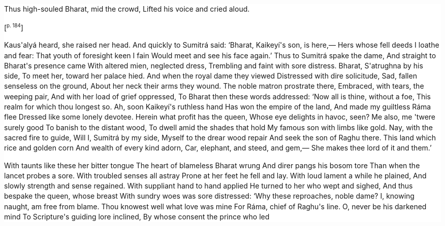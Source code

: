 Thus high-souled Bharat, mid the crowd,
Lifted his voice and cried aloud.

<span id="p184">[<sup><small>p. 184</small></sup>]</span>

Kaus'alyá heard, she raised ner head.
And quickly to Sumitrá said:
‘Bharat, Kaikeyí's son, is here,—
Hers whose fell deeds I loathe and fear:
That youth of foresight keen I fain
Would meet and see his face again.’
Thus to Sumitrá spake the dame,
And straight to Bharat's presence came
With altered mien, neglected dress,
Trembling and faint with sore distress.
Bharat, S'atrughna by his side,
To meet her, toward her palace hied.
And when the royal dame they viewed
Distressed with dire solicitude,
Sad, fallen senseless on the ground,
About her neck their arms they wound.
The noble matron prostrate there,
Embraced, with tears, the weeping pair,
And with her load of grief oppressed,
To Bharat then these words addressed:
‘Now all is thine, without a foe,
This realm for which thou longest so.
Ah, soon Kaikeyí's ruthless hand
Has won the empire of the land,
And made my guiltless Ráma flee
Dressed like some lonely devotee.
Herein what profit has the queen,
Whose eye delights in havoc, seen?
Me also, me 'twere surely good
To banish to the distant wood,
To dwell amid the shades that hold
My famous son with limbs like gold.
Nay, with the sacred fire to guide,
Will I, Sumitrá by my side,
Myself to the drear wood repair
And seek the son of Raghu there.
This land which rice and golden corn
And wealth of every kind adorn,
Car, elephant, and steed, and gem,—
She makes thee lord of it and them.’

With taunts like these her bitter tongue
The heart of blameless Bharat wrung
And direr pangs his bosom tore
Than when the lancet probes a sore.
With troubled senses all astray
Prone at her feet he fell and lay.
With loud lament a while he plained,
And slowly strength and sense regained.
With suppliant hand to hand applied
He turned to her who wept and sighed,
And thus bespake the queen, whose breast
With sundry woes was sore distressed:
‘Why these reproaches, noble dame?
I, knowing naught, am free from blame.
Thou knowest well what love was mine
For Ráma, chief of Raghu's line.
O, never be his darkened mind
To Scripture's guiding lore inclined,
By whose consent the prince who led

[^348]: 178:1 'The S'atadrú, ‘the hundred-channeled’ —the Zaradrus of Ptolemy, Hesydrus of Pliny—is the Sutlej.' WILSON'S _Vishnu Purána_, Vol. II. p. 130.
[^349]: 178:2 The Sarasvatí or Sursooty is a tributary of the Caggar or Guggur in Sirhind.
[^350]: 184:1 _S'úryamcha pratimehata_, adversus solem mingat. An offence expressly forbidden by the Laws of Manu.
[^351]: 185:1 Bharat does not intend these curses for any particular person: he merely wishes to prove his own innocence by invoking them on his own head if he had any share in banishing Ráma.
[^352]: 186:1 The Sáma-veda, the hymns of which are chanted aloud.
[^353]: 186:2 Walking from right to left.
[^354]: 187:1 Birth and death, pleasure and pain, loss and gain.
[^355]: 187:2 Erected upon a tree or high staff in honour of Indra.
[^356]: 188:1 I follow in this stanza the Bombay edition in preference to Schlegel's which gives the tears of joy to the courtiers.